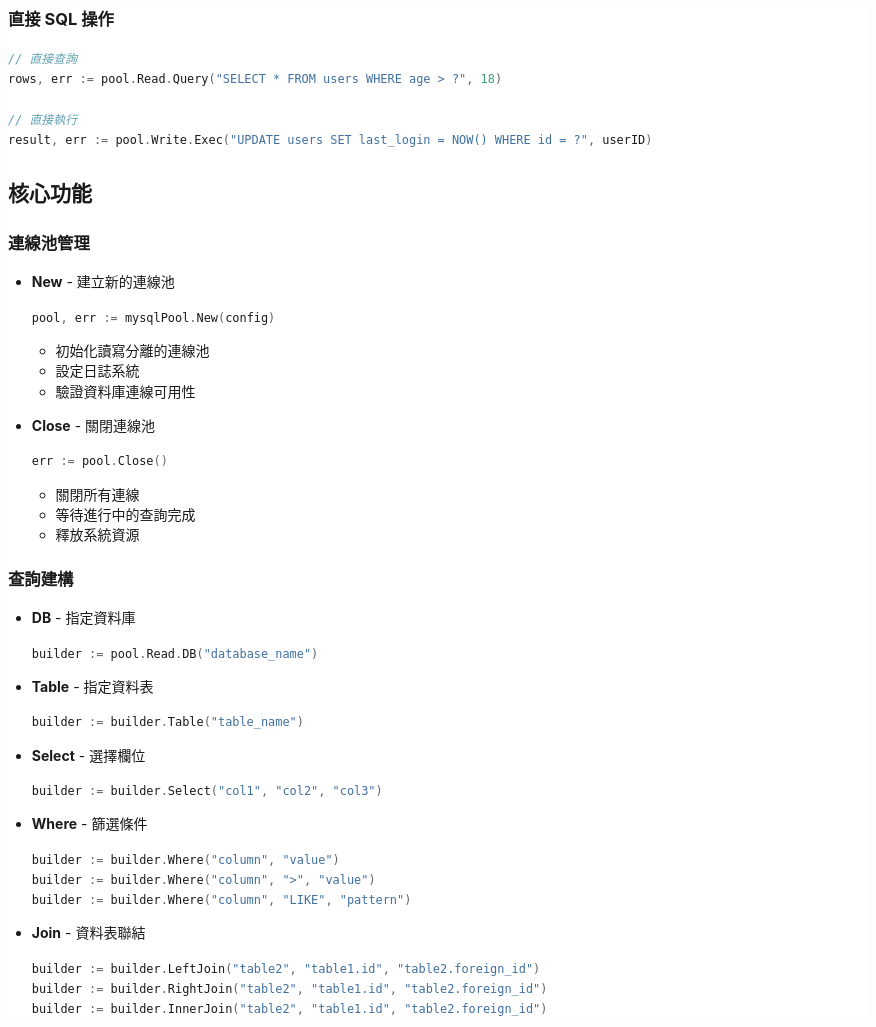 ### 直接 SQL 操作

```go
// 直接查詢
rows, err := pool.Read.Query("SELECT * FROM users WHERE age > ?", 18)

// 直接執行
result, err := pool.Write.Exec("UPDATE users SET last_login = NOW() WHERE id = ?", userID)
```

## 核心功能

### 連線池管理

- **New** - 建立新的連線池
  ```go
  pool, err := mysqlPool.New(config)
  ```
  - 初始化讀寫分離的連線池
  - 設定日誌系統
  - 驗證資料庫連線可用性

- **Close** - 關閉連線池
  ```go
  err := pool.Close()
  ```
  - 關閉所有連線
  - 等待進行中的查詢完成
  - 釋放系統資源

### 查詢建構

- **DB** - 指定資料庫
  ```go
  builder := pool.Read.DB("database_name")
  ```

- **Table** - 指定資料表
  ```go
  builder := builder.Table("table_name")
  ```

- **Select** - 選擇欄位
  ```go
  builder := builder.Select("col1", "col2", "col3")
  ```

- **Where** - 篩選條件
  ```go
  builder := builder.Where("column", "value")
  builder := builder.Where("column", ">", "value")
  builder := builder.Where("column", "LIKE", "pattern")
  ```

- **Join** - 資料表聯結
  ```go
  builder := builder.LeftJoin("table2", "table1.id", "table2.foreign_id")
  builder := builder.RightJoin("table2", "table1.id", "table2.foreign_id")
  builder := builder.InnerJoin("table2", "table1.id", "table2.foreign_id")
  ```
